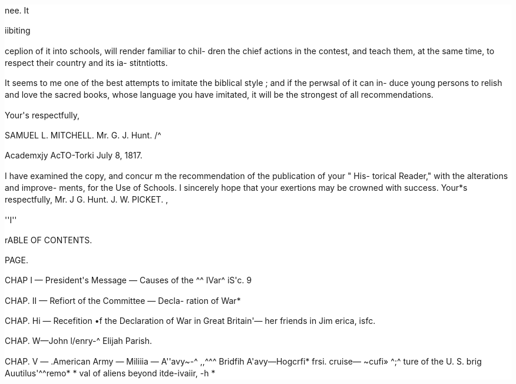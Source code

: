 nee. It 

iibiting 



ceplion of it into schools, will render familiar to chil- 
dren the chief actions in the contest, and teach them, 
at the same time, to respect their country and its ia- 
stitntiotts. 

It seems to me one of the best attempts to imitate 
the biblical style ; and if the perwsal of it can in- 
duce young persons to relish and love the sacred 
books, whose language you have imitated, it will be 
the strongest of all recommendations. 

Your's respectfully, 

SAMUEL L. MITCHELL. 
Mr. G. J. Hunt. /^ 

Academxjy AcTO-Torki July 8, 1817. 

I have examined the copy, and concur m the 
recommendation of the publication of your " His- 
torical Reader," with the alterations and improve- 
ments, for the Use of Schools. I sincerely hope 
that your exertions may be crowned with success. 
Your*s respectfully, 
Mr. J G. Hunt. J. W. PICKET. , 



''I'' 



rABLE OF CONTENTS. 



PAGE. 

CHAP I — President's Message — Causes of the ^^ 
IVar^ iS'c. 9 

CHAP. II — Refiort of the Committee — Decla- 
ration of War* 

CHAP. Hi — Recefition •f the Declaration of 
War in Great Britain'— her friends in 
Jim erica, isfc. 

CHAP. W—John l/enry-^ Elijah Parish. 

CHAP. V — .American Army — Miliiia — A''avy~-^ ,,^^^ 
Bridfih A'avy—Hogcrfi* frsi. cruise— ~cufi» ^;^ 
ture of the U. S. brig Auutilus'^^remo* * 
val of aliens beyond itde-ivaiir, -h * 

